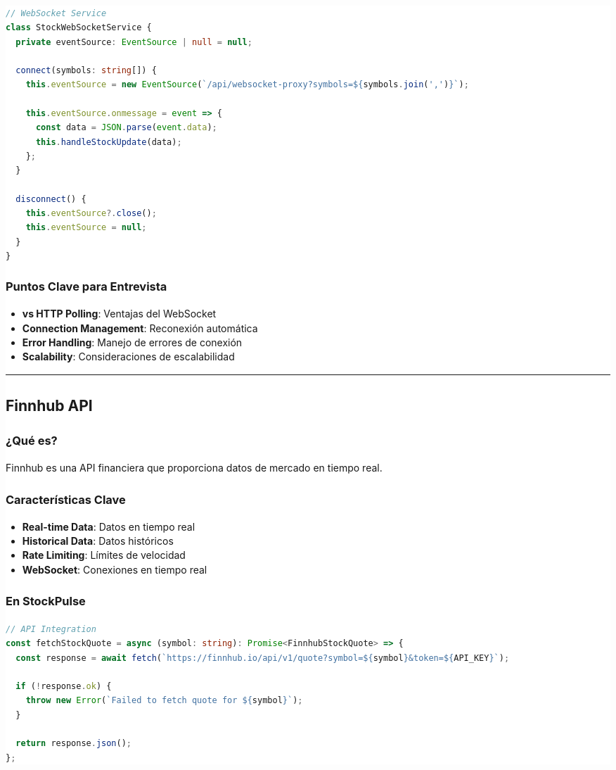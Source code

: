 ```typescript
// WebSocket Service
class StockWebSocketService {
  private eventSource: EventSource | null = null;

  connect(symbols: string[]) {
    this.eventSource = new EventSource(`/api/websocket-proxy?symbols=${symbols.join(',')}`);

    this.eventSource.onmessage = event => {
      const data = JSON.parse(event.data);
      this.handleStockUpdate(data);
    };
  }

  disconnect() {
    this.eventSource?.close();
    this.eventSource = null;
  }
}
```

### Puntos Clave para Entrevista

- **vs HTTP Polling**: Ventajas del WebSocket
- **Connection Management**: Reconexión automática
- **Error Handling**: Manejo de errores de conexión
- **Scalability**: Consideraciones de escalabilidad

---

## Finnhub API

### ¿Qué es?

Finnhub es una API financiera que proporciona datos de mercado en tiempo real.

### Características Clave

- **Real-time Data**: Datos en tiempo real
- **Historical Data**: Datos históricos
- **Rate Limiting**: Límites de velocidad
- **WebSocket**: Conexiones en tiempo real

### En StockPulse

```typescript
// API Integration
const fetchStockQuote = async (symbol: string): Promise<FinnhubStockQuote> => {
  const response = await fetch(`https://finnhub.io/api/v1/quote?symbol=${symbol}&token=${API_KEY}`);

  if (!response.ok) {
    throw new Error(`Failed to fetch quote for ${symbol}`);
  }

  return response.json();
};
```

